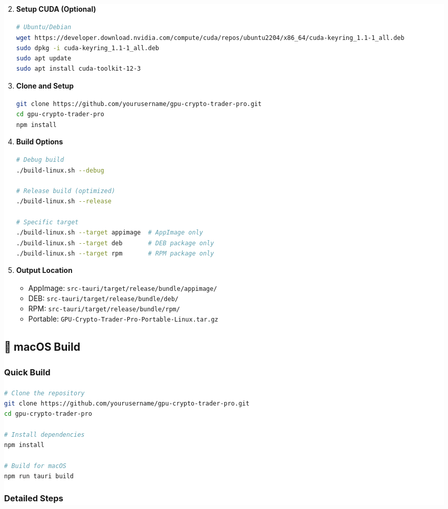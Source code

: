 2. **Setup CUDA (Optional)**
   ```bash
   # Ubuntu/Debian
   wget https://developer.download.nvidia.com/compute/cuda/repos/ubuntu2204/x86_64/cuda-keyring_1.1-1_all.deb
   sudo dpkg -i cuda-keyring_1.1-1_all.deb
   sudo apt update
   sudo apt install cuda-toolkit-12-3
   ```

3. **Clone and Setup**
   ```bash
   git clone https://github.com/yourusername/gpu-crypto-trader-pro.git
   cd gpu-crypto-trader-pro
   npm install
   ```

4. **Build Options**
   ```bash
   # Debug build
   ./build-linux.sh --debug
   
   # Release build (optimized)
   ./build-linux.sh --release
   
   # Specific target
   ./build-linux.sh --target appimage  # AppImage only
   ./build-linux.sh --target deb       # DEB package only
   ./build-linux.sh --target rpm       # RPM package only
   ```

5. **Output Location**
   - AppImage: `src-tauri/target/release/bundle/appimage/`
   - DEB: `src-tauri/target/release/bundle/deb/`
   - RPM: `src-tauri/target/release/bundle/rpm/`
   - Portable: `GPU-Crypto-Trader-Pro-Portable-Linux.tar.gz`

## 🍎 macOS Build

### Quick Build
```bash
# Clone the repository
git clone https://github.com/yourusername/gpu-crypto-trader-pro.git
cd gpu-crypto-trader-pro

# Install dependencies
npm install

# Build for macOS
npm run tauri build
```

### Detailed Steps
